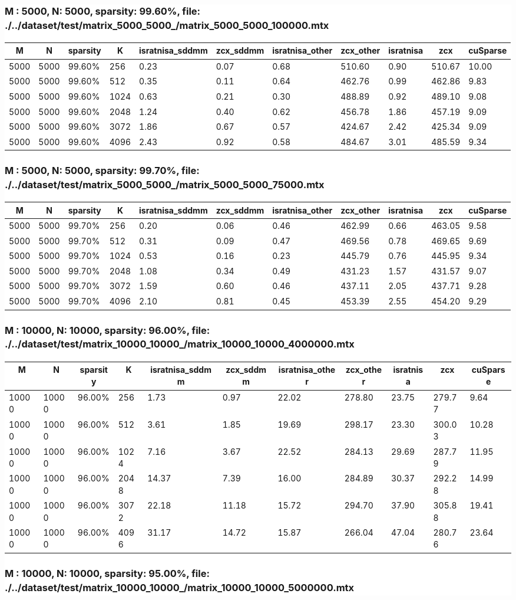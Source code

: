 ### M : 5000, N: 5000, sparsity: 99.60%, file: ./../dataset/test/matrix_5000_5000_/matrix_5000_5000_100000.mtx

| M    | N    | sparsity | K    | isratnisa_sddmm | zcx_sddmm | isratnisa_other | zcx_other | isratnisa | zcx    | cuSparse |
|------|------|----------|------|-----------------|-----------|-----------------|-----------|-----------|--------|----------|
| 5000 | 5000 | 99.60%   | 256  | 0.23            | 0.07      | 0.68            | 510.60    | 0.90      | 510.67 | 10.00    |
| 5000 | 5000 | 99.60%   | 512  | 0.35            | 0.11      | 0.64            | 462.76    | 0.99      | 462.86 | 9.83     |
| 5000 | 5000 | 99.60%   | 1024 | 0.63            | 0.21      | 0.30            | 488.89    | 0.92      | 489.10 | 9.08     |
| 5000 | 5000 | 99.60%   | 2048 | 1.24            | 0.40      | 0.62            | 456.78    | 1.86      | 457.19 | 9.09     |
| 5000 | 5000 | 99.60%   | 3072 | 1.86            | 0.67      | 0.57            | 424.67    | 2.42      | 425.34 | 9.09     |
| 5000 | 5000 | 99.60%   | 4096 | 2.43            | 0.92      | 0.58            | 484.67    | 3.01      | 485.59 | 9.34     |

### M : 5000, N: 5000, sparsity: 99.70%, file: ./../dataset/test/matrix_5000_5000_/matrix_5000_5000_75000.mtx

| M    | N    | sparsity | K    | isratnisa_sddmm | zcx_sddmm | isratnisa_other | zcx_other | isratnisa | zcx    | cuSparse |
|------|------|----------|------|-----------------|-----------|-----------------|-----------|-----------|--------|----------|
| 5000 | 5000 | 99.70%   | 256  | 0.20            | 0.06      | 0.46            | 462.99    | 0.66      | 463.05 | 9.58     |
| 5000 | 5000 | 99.70%   | 512  | 0.31            | 0.09      | 0.47            | 469.56    | 0.78      | 469.65 | 9.69     |
| 5000 | 5000 | 99.70%   | 1024 | 0.53            | 0.16      | 0.23            | 445.79    | 0.76      | 445.95 | 9.34     |
| 5000 | 5000 | 99.70%   | 2048 | 1.08            | 0.34      | 0.49            | 431.23    | 1.57      | 431.57 | 9.07     |
| 5000 | 5000 | 99.70%   | 3072 | 1.59            | 0.60      | 0.46            | 437.11    | 2.05      | 437.71 | 9.28     |
| 5000 | 5000 | 99.70%   | 4096 | 2.10            | 0.81      | 0.45            | 453.39    | 2.55      | 454.20 | 9.29     |

### M : 10000, N: 10000, sparsity: 96.00%, file: ./../dataset/test/matrix_10000_10000_/matrix_10000_10000_4000000.mtx

| M     | N     | sparsity | K    | isratnisa_sddmm | zcx_sddmm | isratnisa_other | zcx_other | isratnisa | zcx    | cuSparse |
|-------|-------|----------|------|-----------------|-----------|-----------------|-----------|-----------|--------|----------|
| 10000 | 10000 | 96.00%   | 256  | 1.73            | 0.97      | 22.02           | 278.80    | 23.75     | 279.77 | 9.64     |NO PASS Error rate : 0.00%
| 10000 | 10000 | 96.00%   | 512  | 3.61            | 1.85      | 19.69           | 298.17    | 23.30     | 300.03 | 10.28    |
| 10000 | 10000 | 96.00%   | 1024 | 7.16            | 3.67      | 22.52           | 284.13    | 29.69     | 287.79 | 11.95    |
| 10000 | 10000 | 96.00%   | 2048 | 14.37           | 7.39      | 16.00           | 284.89    | 30.37     | 292.28 | 14.99    |
| 10000 | 10000 | 96.00%   | 3072 | 22.18           | 11.18     | 15.72           | 294.70    | 37.90     | 305.88 | 19.41    |
| 10000 | 10000 | 96.00%   | 4096 | 31.17           | 14.72     | 15.87           | 266.04    | 47.04     | 280.76 | 23.64    |

### M : 10000, N: 10000, sparsity: 95.00%, file: ./../dataset/test/matrix_10000_10000_/matrix_10000_10000_5000000.mtx
